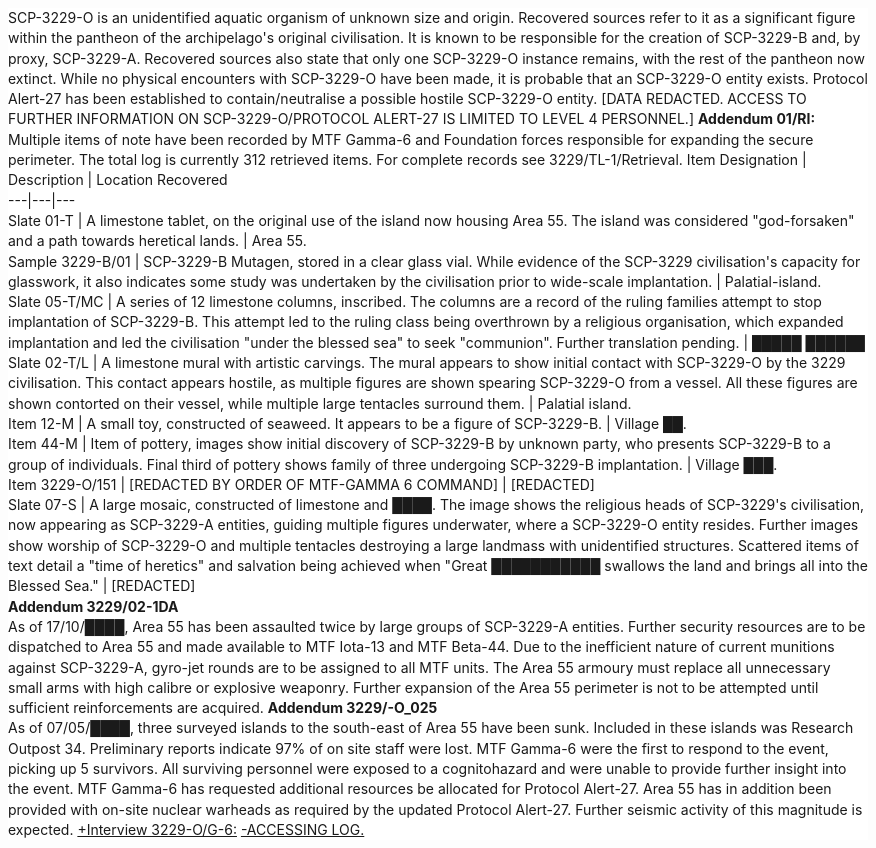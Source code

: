 SCP-3229-O is an unidentified aquatic organism of unknown size and origin. Recovered sources refer to it as a significant figure within the pantheon of the archipelago's original civilisation. It is known to be responsible for the creation of SCP-3229-B and, by proxy, SCP-3229-A. Recovered sources also state that only one SCP-3229-O instance remains, with the rest of the pantheon now extinct. While no physical encounters with SCP-3229-O have been made, it is probable that an SCP-3229-O entity exists. Protocol Alert-27 has been established to contain/neutralise a possible hostile SCP-3229-O entity.
[DATA REDACTED. ACCESS TO FURTHER INFORMATION ON SCP-3229-O/PROTOCOL ALERT-27 IS LIMITED TO LEVEL 4 PERSONNEL.]
**Addendum 01/RI:**  
Multiple items of note have been recorded by MTF Gamma-6 and Foundation forces responsible for expanding the secure perimeter. The total log is currently 312 retrieved items. For complete records see 3229/TL-1/Retrieval.
Item Designation | Description | Location Recovered  
---|---|---  
Slate 01-T | A limestone tablet, on the original use of the island now housing Area 55. The island was considered "god-forsaken" and a path towards heretical lands. | Area 55.  
Sample 3229-B/01 | SCP-3229-B Mutagen, stored in a clear glass vial. While evidence of the SCP-3229 civilisation's capacity for glasswork, it also indicates some study was undertaken by the civilisation prior to wide-scale implantation. | Palatial-island.  
Slate 05-T/MC | A series of 12 limestone columns, inscribed. The columns are a record of the ruling families attempt to stop implantation of SCP-3229-B. This attempt led to the ruling class being overthrown by a religious organisation, which expanded implantation and led the civilisation "under the blessed sea" to seek "communion". Further translation pending. | █████ ██████  
Slate 02-T/L | A limestone mural with artistic carvings. The mural appears to show initial contact with SCP-3229-O by the 3229 civilisation. This contact appears hostile, as multiple figures are shown spearing SCP-3229-O from a vessel. All these figures are shown contorted on their vessel, while multiple large tentacles surround them. | Palatial island.  
Item 12-M | A small toy, constructed of seaweed. It appears to be a figure of SCP-3229-B. | Village ██.  
Item 44-M | Item of pottery, images show initial discovery of SCP-3229-B by unknown party, who presents SCP-3229-B to a group of individuals. Final third of pottery shows family of three undergoing SCP-3229-B implantation. | Village ███.  
Item 3229-O/151 | [REDACTED BY ORDER OF MTF-GAMMA 6 COMMAND] | [REDACTED]  
Slate 07-S | A large mosaic, constructed of limestone and ████. The image shows the religious heads of SCP-3229's civilisation, now appearing as SCP-3229-A entities, guiding multiple figures underwater, where a SCP-3229-O entity resides. Further images show worship of SCP-3229-O and multiple tentacles destroying a large landmass with unidentified structures. Scattered items of text detail a "time of heretics" and salvation being achieved when "Great ███████████ swallows the land and brings all into the Blessed Sea." | [REDACTED]  
**Addendum 3229/02-1DA**  
As of 17/10/████, Area 55 has been assaulted twice by large groups of SCP-3229-A entities. Further security resources are to be dispatched to Area 55 and made available to MTF Iota-13 and MTF Beta-44. Due to the inefficient nature of current munitions against SCP-3229-A, gyro-jet rounds are to be assigned to all MTF units. The Area 55 armoury must replace all unnecessary small arms with high calibre or explosive weaponry. Further expansion of the Area 55 perimeter is not to be attempted until sufficient reinforcements are acquired.
**Addendum 3229/-O_025**  
As of 07/05/████, three surveyed islands to the south-east of Area 55 have been sunk. Included in these islands was Research Outpost 34. Preliminary reports indicate 97% of on site staff were lost. MTF Gamma-6 were the first to respond to the event, picking up 5 survivors. All surviving personnel were exposed to a cognitohazard and were unable to provide further insight into the event. MTF Gamma-6 has requested additional resources be allocated for Protocol Alert-27. Area 55 has in addition been provided with on-site nuclear warheads as required by the updated Protocol Alert-27. Further seismic activity of this magnitude is expected.
[+Interview 3229-O/G-6:](javascript:;)
[-ACCESSING LOG.](javascript:;)
  